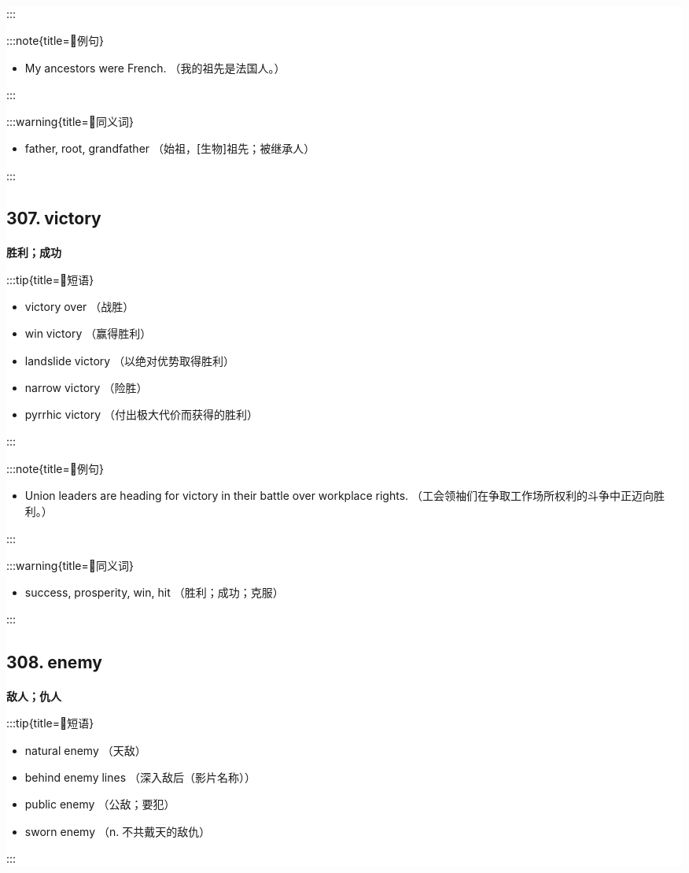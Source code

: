 :::

:::note{title=🎤例句}

- My ancestors were French. （我的祖先是法国人。）

:::

:::warning{title=🤔同义词}

- father, root, grandfather （始祖，[生物]祖先；被继承人）

:::


## 307. victory

**胜利；成功**

:::tip{title=🤩短语}

- victory over （战胜）

- win victory （赢得胜利）

- landslide victory （以绝对优势取得胜利）

- narrow victory （险胜）

- pyrrhic victory （付出极大代价而获得的胜利）

:::

:::note{title=🎤例句}

- Union leaders are heading for victory in their battle over workplace rights. （工会领袖们在争取工作场所权利的斗争中正迈向胜利。）

:::

:::warning{title=🤔同义词}

- success, prosperity, win, hit （胜利；成功；克服）

:::


## 308. enemy

**敌人；仇人**

:::tip{title=🤩短语}

- natural enemy （天敌）

- behind enemy lines （深入敌后（影片名称））

- public enemy （公敌；要犯）

- sworn enemy （n. 不共戴天的敌仇）

:::
